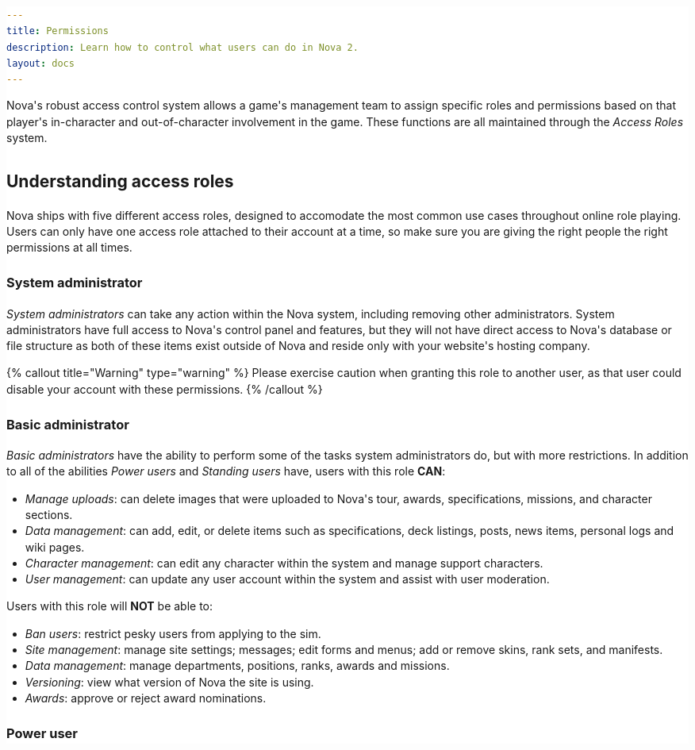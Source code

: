 ```yaml
---
title: Permissions
description: Learn how to control what users can do in Nova 2.
layout: docs
---
```


Nova's robust access control system allows a game's management team to assign specific roles and permissions based on that player's in-character and out-of-character involvement in the game. These functions are all maintained through the *Access Roles* system.

## Understanding access roles

Nova ships with five different access roles, designed to accomodate the most common use cases throughout online role playing. Users can only have one access role attached to their account at a time, so make sure you are giving the right people the right permissions at all times.

### System administrator

*System administrators* can take any action within the Nova system, including removing other  administrators. System administrators have full access to Nova's control panel and features, but they will not have direct access to Nova's database or file structure as both of these items exist outside of Nova and reside only with your website's hosting company.

{% callout title="Warning" type="warning" %}
Please exercise caution when granting this role to another user, as that user could disable your account with these permissions.
{% /callout %}

### Basic administrator

*Basic administrators* have the ability to perform some of the tasks system administrators do, but with more restrictions. In addition to all of the abilities *Power users* and *Standing users* have, users with this role **CAN**:

- *Manage uploads*: can delete images that were uploaded to Nova's tour, awards, specifications, missions, and character sections.
- *Data management*: can add, edit, or delete items such as specifications, deck listings, posts, news items, personal logs and wiki pages.
- *Character management*: can edit any character within the system and manage support characters.
- *User management*: can update any user account within the system and assist with user moderation.

Users with this role will **NOT** be able to:

- *Ban users*: restrict pesky users from applying to the sim.
- *Site management*: manage site settings; messages; edit forms and menus; add or remove skins, rank sets, and manifests.
- *Data management*: manage departments, positions, ranks, awards and missions.
- *Versioning*: view what version of Nova the site is using.
- *Awards*: approve or reject award nominations.

### Power user
